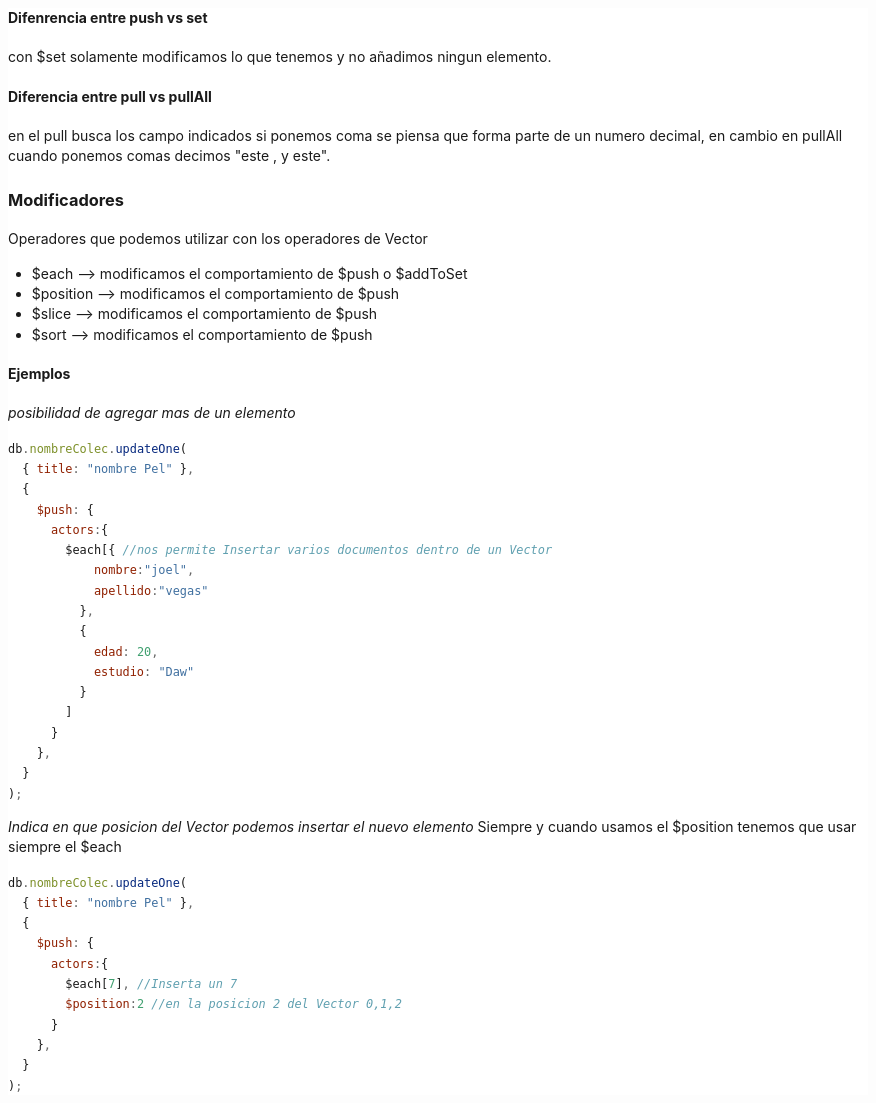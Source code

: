#### Difenrencia entre push vs set

con $set solamente modificamos lo que tenemos y no añadimos ningun elemento.

#### Diferencia entre pull vs pullAll

en el pull busca los campo indicados si ponemos coma se piensa que forma parte de un numero decimal, en cambio en pullAll cuando ponemos comas decimos "este , y este".

### Modificadores

Operadores que podemos utilizar con los operadores de Vector

- $each --> modificamos el comportamiento de $push o $addToSet
- $position --> modificamos el comportamiento de $push
- $slice --> modificamos el comportamiento de $push
- $sort --> modificamos el comportamiento de $push

#### Ejemplos

_posibilidad de agregar mas de un elemento_

```js
db.nombreColec.updateOne(
  { title: "nombre Pel" },
  {
    $push: {
      actors:{
        $each[{ //nos permite Insertar varios documentos dentro de un Vector
            nombre:"joel",
            apellido:"vegas"
          },
          {
            edad: 20,
            estudio: "Daw"
          }
        ]
      }
    },
  }
);
```

_Indica en que posicion del Vector podemos insertar el nuevo elemento_
Siempre y cuando usamos el $position tenemos que usar siempre el $each

```js
db.nombreColec.updateOne(
  { title: "nombre Pel" },
  {
    $push: {
      actors:{
        $each[7], //Inserta un 7
        $position:2 //en la posicion 2 del Vector 0,1,2
      }
    },
  }
);
```
